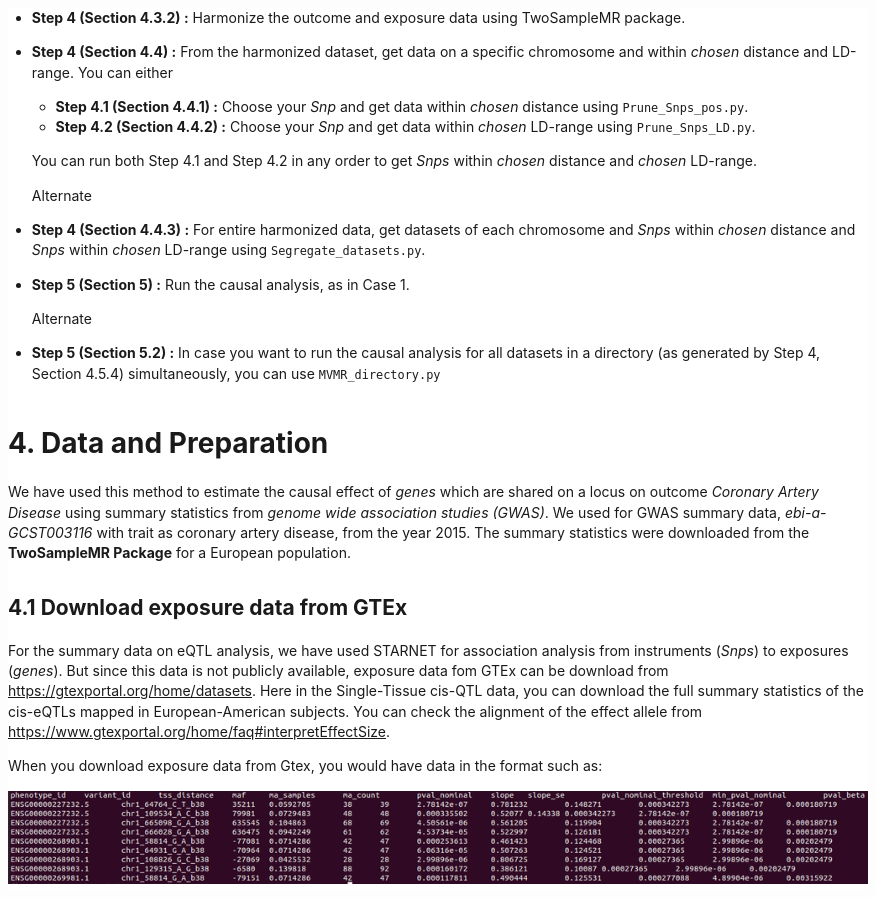   - **Step 4 (Section 4.3.2) :** Harmonize the outcome and exposure data using TwoSampleMR package. 

  - **Step 4 (Section 4.4) :** From the harmonized dataset, get data on a specific chromosome and within *chosen* distance and LD-range. You can                                        either 

    - **Step 4.1 (Section 4.4.1) :**   Choose your *Snp* and get data within *chosen* distance using `Prune_Snps_pos.py`.
    - **Step 4.2 (Section 4.4.2) :**   Choose your *Snp* and get data within *chosen* LD-range using `Prune_Snps_LD.py`.
    
    You can run both Step 4.1 and Step 4.2 in any order to get *Snps* within *chosen* distance and *chosen* LD-range.

    Alternate
    
- **Step 4  (Section 4.4.3) :**   For entire harmonized data, get datasets of each chromosome and *Snps* within *chosen* distance and *Snps*                                              within        *chosen* LD-range using `Segregate_datasets.py`.

- **Step 5 (Section 5) :** Run the causal analysis, as in Case 1.
  
  Alternate
   
- **Step 5  (Section 5.2) :** In case you want to run the causal analysis for all datasets in a directory (as generated by Step 4, Section 4.5.4) simultaneously,                                      you can use `MVMR_directory.py`



# 4. Data and Preparation


We have used this method to estimate the causal effect of *genes* which are shared on a locus on outcome *Coronary Artery Disease* using summary statistics from *genome wide association studies (GWAS)*. We used for GWAS summary data, *ebi-a-GCST003116* with trait as coronary artery disease, from the year 2015. The summary statistics were downloaded from the **TwoSampleMR Package**  for a European population.

## 4.1 Download exposure data from GTEx

For the summary data on eQTL analysis, we have used STARNET for association analysis from instruments (*Snps*) to exposures (*genes*). But since this
data is not publicly available, exposure data fom GTEx can be download from https://gtexportal.org/home/datasets. Here in the Single-Tissue cis-QTL
data, you can download the full summary statistics of the cis-eQTLs mapped in European-American subjects. You can check the alignment of the effect allele
from https://www.gtexportal.org/home/faq#interpretEffectSize.



When you download exposure data from Gtex, you would have data in the format
such as:

 ![Format of exposure data from GTEx](gtex_exp_data.png) 
